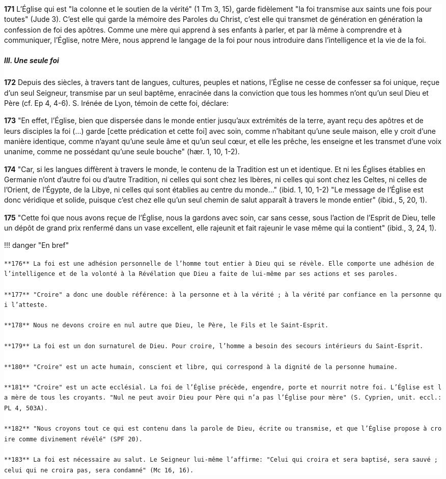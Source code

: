 **171** L’Église qui est "la colonne et le soutien de la vérité" (1 Tm 3, 15), garde fidèlement "la foi transmise aux saints une fois pour toutes" (Jude 3). C’est elle qui garde la mémoire des Paroles du Christ, c’est elle qui transmet de génération en génération la confession de foi des apôtres. Comme une mère qui apprend à ses enfants à parler, et par là même à comprendre et à communiquer, l’Église, notre Mère, nous apprend le langage de la foi pour nous introduire dans l’intelligence et la vie de la foi.

##### III. Une seule foi

**172** Depuis des siècles, à travers tant de langues, cultures, peuples et nations, l’Église ne cesse de confesser sa foi unique, reçue d’un seul Seigneur, transmise par un seul baptême, enracinée dans la conviction que tous les hommes n’ont qu’un seul Dieu et Père (cf. Ep 4, 4-6). S. Irénée de Lyon, témoin de cette foi, déclare:

**173** "En effet, l’Église, bien que dispersée dans le monde entier jusqu’aux extrémités de la terre, ayant reçu des apôtres et de leurs disciples la foi (...) garde [cette prédication et cette foi] avec soin, comme n’habitant qu’une seule maison, elle y croit d’une manière identique, comme n’ayant qu’une seule âme et qu’un seul cœur, et elle les prêche, les enseigne et les transmet d’une voix unanime, comme ne possédant qu’une seule bouche" (hær. 1, 10, 1-2).

**174** "Car, si les langues diffèrent à travers le monde, le contenu de la Tradition est un et identique. Et ni les Églises établies en Germanie n’ont d’autre foi ou d’autre Tradition, ni celles qui sont chez les Ibères, ni celles qui sont chez les Celtes, ni celles de l’Orient, de l’Égypte, de la Libye, ni celles qui sont établies au centre du monde..." (ibid. 1, 10, 1-2) "Le message de l’Église est donc véridique et solide, puisque c’est chez elle qu’un seul chemin de salut apparaît à travers le monde entier" (ibid., 5, 20, 1).

**175** "Cette foi que nous avons reçue de l’Église, nous la gardons avec soin, car sans cesse, sous l’action de l’Esprit de Dieu, telle un dépôt de grand prix renfermé dans un vase excellent, elle rajeunit et fait rajeunir le vase même qui la contient" (ibid., 3, 24, 1).

!!! danger "En bref"

    **176** La foi est une adhésion personnelle de l’homme tout entier à Dieu qui se révèle. Elle comporte une adhésion de l’intelligence et de la volonté à la Révélation que Dieu a faite de lui-même par ses actions et ses paroles.

    **177** "Croire" a donc une double référence: à la personne et à la vérité ; à la vérité par confiance en la personne qui l’atteste.

    **178** Nous ne devons croire en nul autre que Dieu, le Père, le Fils et le Saint-Esprit.

    **179** La foi est un don surnaturel de Dieu. Pour croire, l’homme a besoin des secours intérieurs du Saint-Esprit.

    **180** "Croire" est un acte humain, conscient et libre, qui correspond à la dignité de la personne humaine.

    **181** "Croire" est un acte ecclésial. La foi de l’Église précède, engendre, porte et nourrit notre foi. L’Église est la mère de tous les croyants. "Nul ne peut avoir Dieu pour Père qui n’a pas l’Église pour mère" (S. Cyprien, unit. eccl.: PL 4, 503A).

    **182** "Nous croyons tout ce qui est contenu dans la parole de Dieu, écrite ou transmise, et que l’Église propose à croire comme divinement révélé" (SPF 20).

    **183** La foi est nécessaire au salut. Le Seigneur lui-même l’affirme: "Celui qui croira et sera baptisé, sera sauvé ; celui qui ne croira pas, sera condamné" (Mc 16, 16).
